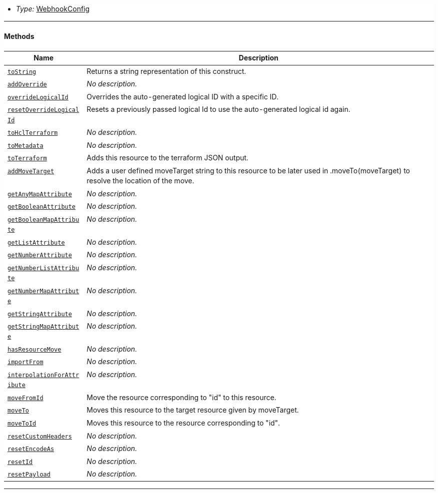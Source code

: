 - *Type:* <a href="#@cdktf/provider-datadog.webhook.WebhookConfig">WebhookConfig</a>

---

#### Methods <a name="Methods" id="Methods"></a>

| **Name** | **Description** |
| --- | --- |
| <code><a href="#@cdktf/provider-datadog.webhook.Webhook.toString">toString</a></code> | Returns a string representation of this construct. |
| <code><a href="#@cdktf/provider-datadog.webhook.Webhook.addOverride">addOverride</a></code> | *No description.* |
| <code><a href="#@cdktf/provider-datadog.webhook.Webhook.overrideLogicalId">overrideLogicalId</a></code> | Overrides the auto-generated logical ID with a specific ID. |
| <code><a href="#@cdktf/provider-datadog.webhook.Webhook.resetOverrideLogicalId">resetOverrideLogicalId</a></code> | Resets a previously passed logical Id to use the auto-generated logical id again. |
| <code><a href="#@cdktf/provider-datadog.webhook.Webhook.toHclTerraform">toHclTerraform</a></code> | *No description.* |
| <code><a href="#@cdktf/provider-datadog.webhook.Webhook.toMetadata">toMetadata</a></code> | *No description.* |
| <code><a href="#@cdktf/provider-datadog.webhook.Webhook.toTerraform">toTerraform</a></code> | Adds this resource to the terraform JSON output. |
| <code><a href="#@cdktf/provider-datadog.webhook.Webhook.addMoveTarget">addMoveTarget</a></code> | Adds a user defined moveTarget string to this resource to be later used in .moveTo(moveTarget) to resolve the location of the move. |
| <code><a href="#@cdktf/provider-datadog.webhook.Webhook.getAnyMapAttribute">getAnyMapAttribute</a></code> | *No description.* |
| <code><a href="#@cdktf/provider-datadog.webhook.Webhook.getBooleanAttribute">getBooleanAttribute</a></code> | *No description.* |
| <code><a href="#@cdktf/provider-datadog.webhook.Webhook.getBooleanMapAttribute">getBooleanMapAttribute</a></code> | *No description.* |
| <code><a href="#@cdktf/provider-datadog.webhook.Webhook.getListAttribute">getListAttribute</a></code> | *No description.* |
| <code><a href="#@cdktf/provider-datadog.webhook.Webhook.getNumberAttribute">getNumberAttribute</a></code> | *No description.* |
| <code><a href="#@cdktf/provider-datadog.webhook.Webhook.getNumberListAttribute">getNumberListAttribute</a></code> | *No description.* |
| <code><a href="#@cdktf/provider-datadog.webhook.Webhook.getNumberMapAttribute">getNumberMapAttribute</a></code> | *No description.* |
| <code><a href="#@cdktf/provider-datadog.webhook.Webhook.getStringAttribute">getStringAttribute</a></code> | *No description.* |
| <code><a href="#@cdktf/provider-datadog.webhook.Webhook.getStringMapAttribute">getStringMapAttribute</a></code> | *No description.* |
| <code><a href="#@cdktf/provider-datadog.webhook.Webhook.hasResourceMove">hasResourceMove</a></code> | *No description.* |
| <code><a href="#@cdktf/provider-datadog.webhook.Webhook.importFrom">importFrom</a></code> | *No description.* |
| <code><a href="#@cdktf/provider-datadog.webhook.Webhook.interpolationForAttribute">interpolationForAttribute</a></code> | *No description.* |
| <code><a href="#@cdktf/provider-datadog.webhook.Webhook.moveFromId">moveFromId</a></code> | Move the resource corresponding to "id" to this resource. |
| <code><a href="#@cdktf/provider-datadog.webhook.Webhook.moveTo">moveTo</a></code> | Moves this resource to the target resource given by moveTarget. |
| <code><a href="#@cdktf/provider-datadog.webhook.Webhook.moveToId">moveToId</a></code> | Moves this resource to the resource corresponding to "id". |
| <code><a href="#@cdktf/provider-datadog.webhook.Webhook.resetCustomHeaders">resetCustomHeaders</a></code> | *No description.* |
| <code><a href="#@cdktf/provider-datadog.webhook.Webhook.resetEncodeAs">resetEncodeAs</a></code> | *No description.* |
| <code><a href="#@cdktf/provider-datadog.webhook.Webhook.resetId">resetId</a></code> | *No description.* |
| <code><a href="#@cdktf/provider-datadog.webhook.Webhook.resetPayload">resetPayload</a></code> | *No description.* |

---